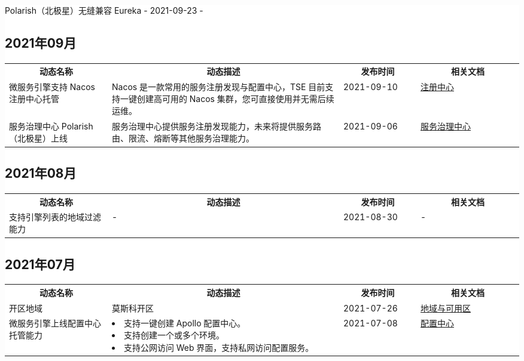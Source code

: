 </tr><tr>
<td>Polarish（北极星）无缝兼容 Eureka</td>
<td>-</td>
<td>2021-09-23</td>
<td>-</td>
</tr></table>






## 2021年09月

<table><tr>
<th width="20%">动态名称</th>
<th width="45%">动态描述</th>
<th width="15%">发布时间</th>
<th width="20%">相关文档</th>
</tr><tr>
<td>微服务引擎支持 Nacos 注册中心托管</td>
<td>Nacos 是一款常用的服务注册发现与配置中心，TSE 目前支持一键创建高可用的 Nacos 集群，您可直接使用并无需后续运维。</td>
<td>2021-09-10</td>
<td><a href="https://cloud.tencent.com/document/product/1364/63997">注册中心</a></td>
</tr><tr>
<td>服务治理中心 Polarish（北极星）上线</td>
<td>服务治理中心提供服务注册发现能力，未来将提供服务路由、限流、熔断等其他服务治理能力。</td>
<td>2021-09-06</td>
<td><a href="https://cloud.tencent.com/document/product/1364/63709">服务治理中心</a></td>
</tr></table>




## 2021年08月

<table><tr>
<th width="20%">动态名称</th>
<th width="45%">动态描述</th>
<th width="15%">发布时间</th>
<th width="20%">相关文档</th>
</tr><tr>
<td>支持引擎列表的地域过滤能力</td>
<td>-</td>
<td>2021-08-30</td>
<td>-</td>
</tr></table>



## 2021年07月

<table><tr>
<th width="20%">动态名称</th>
<th width="45%">动态描述</th>
<th width="15%">发布时间</th>
<th width="20%">相关文档</th>
</tr><tr>
<td>开区地域</td>
<td>莫斯科开区</td>
<td>2021-07-26</td>
<td><a href="">地域与可用区</a></td>
</tr><tr>
<td>微服务引擎上线配置中心托管能力</td>
<td><li>支持一键创建 Apollo 配置中心。</li><li>支持创建一个或多个环境。</li><li>支持公网访问 Web 界面，支持私网访问配置服务。</li></td>
<td>2021-07-08</td>
<td><a href="https://cloud.tencent.com/document/product/1364/58362">配置中心</a></td>